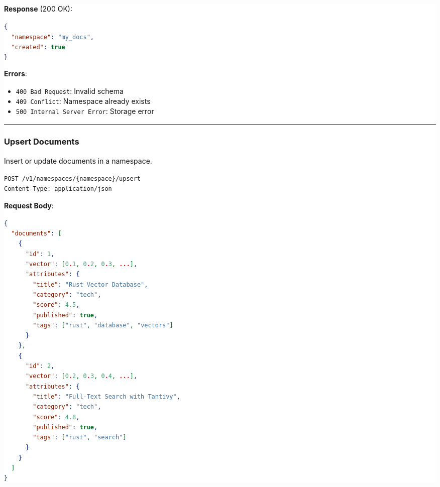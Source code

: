 **Response** (200 OK):
```json
{
  "namespace": "my_docs",
  "created": true
}
```

**Errors**:
- `400 Bad Request`: Invalid schema
- `409 Conflict`: Namespace already exists
- `500 Internal Server Error`: Storage error

---

### Upsert Documents

Insert or update documents in a namespace.

```http
POST /v1/namespaces/{namespace}/upsert
Content-Type: application/json
```

**Request Body**:
```json
{
  "documents": [
    {
      "id": 1,
      "vector": [0.1, 0.2, 0.3, ...],
      "attributes": {
        "title": "Rust Vector Database",
        "category": "tech",
        "score": 4.5,
        "published": true,
        "tags": ["rust", "database", "vectors"]
      }
    },
    {
      "id": 2,
      "vector": [0.2, 0.3, 0.4, ...],
      "attributes": {
        "title": "Full-Text Search with Tantivy",
        "category": "tech",
        "score": 4.8,
        "published": true,
        "tags": ["rust", "search"]
      }
    }
  ]
}
```
